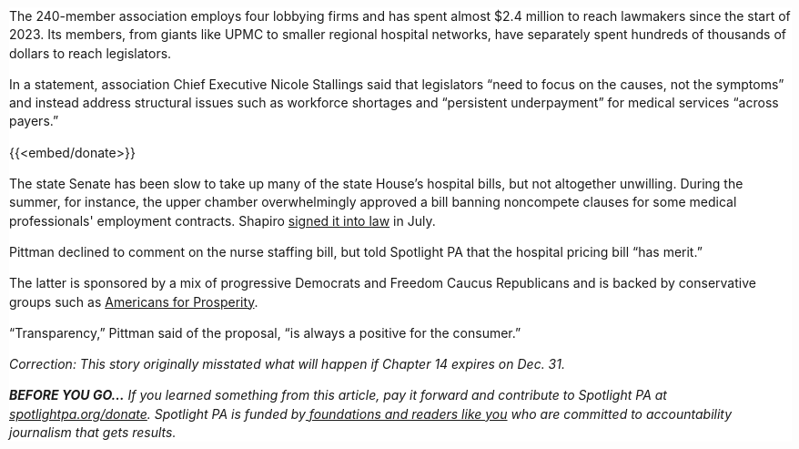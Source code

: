 The 240-member association employs four lobbying firms and has spent almost $2.4 million to reach lawmakers since the start of 2023. Its members, from giants like UPMC to smaller regional hospital networks, have separately spent hundreds of thousands of dollars to reach legislators.

In a statement, association Chief Executive Nicole Stallings said that legislators “need to focus on the causes, not the symptoms” and instead address structural issues such as workforce shortages and “persistent underpayment” for medical services “across payers.”

{{<embed/donate>}}

The state Senate has been slow to take up many of the state House’s hospital bills, but not altogether unwilling. During the summer, for instance, the upper chamber overwhelmingly approved a bill banning noncompete clauses for some medical professionals&#39; employment contracts. Shapiro <a href="https://web.archive.org/20240429203054/https://www.legis.state.pa.us/cfdocs/billinfo/billinfo.cfm?syear=2023&amp;sind=0&amp;body=H&amp;type=B&amp;bn=1633">signed it into law</a> in July.

Pittman declined to comment on the nurse staffing bill, but told Spotlight PA that the hospital pricing bill “has merit.”

The latter is sponsored by a mix of progressive Democrats and Freedom Caucus Republicans and is backed by conservative groups such as <a href="https://s3.us-east-2.amazonaws.com/pagopvideo/472355203.mp4">Americans for Prosperity</a>.

“Transparency,” Pittman said of the proposal, “is always a positive for the consumer.”

<em>Correction: This story originally misstated what will happen if Chapter 14 expires on Dec. 31.</em>

<strong><em>BEFORE YOU GO…</em></strong><em> If you learned something from this article, pay it forward and contribute to Spotlight PA at </em><a href="https://www.spotlightpa.org/donate"><em>spotlightpa.org/donate</em></a><em>. Spotlight PA is funded by</em><a href="https://www.spotlightpa.org/support"><em> foundations and readers like you</em></a><em> who are committed to accountability journalism that gets results.</em>
